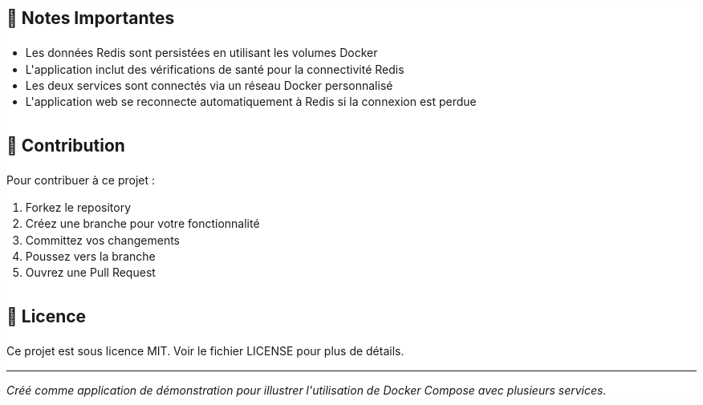 ## 📝 Notes Importantes

- Les données Redis sont persistées en utilisant les volumes Docker
- L'application inclut des vérifications de santé pour la connectivité Redis
- Les deux services sont connectés via un réseau Docker personnalisé
- L'application web se reconnecte automatiquement à Redis si la connexion est perdue

## 🤝 Contribution

Pour contribuer à ce projet :

1. Forkez le repository
2. Créez une branche pour votre fonctionnalité
3. Committez vos changements
4. Poussez vers la branche
5. Ouvrez une Pull Request

## 📄 Licence

Ce projet est sous licence MIT. Voir le fichier LICENSE pour plus de détails.

---

*Créé comme application de démonstration pour illustrer l'utilisation de Docker Compose avec plusieurs services.*
